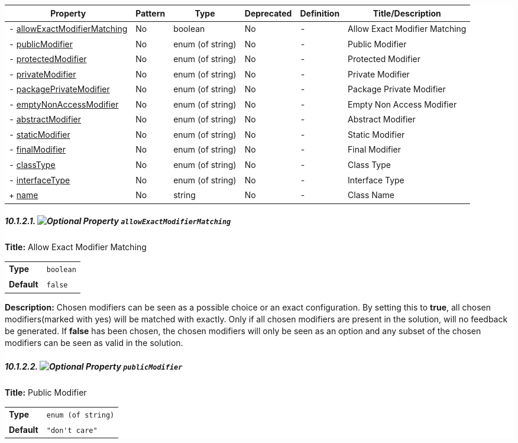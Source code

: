 | Property                                                                                      | Pattern | Type             | Deprecated | Definition | Title/Description             |
| --------------------------------------------------------------------------------------------- | ------- | ---------------- | ---------- | ---------- | ----------------------------- |
| - [allowExactModifierMatching](#classes_items_classKeywordConfig_allowExactModifierMatching ) | No      | boolean          | No         | -          | Allow Exact Modifier Matching |
| - [publicModifier](#classes_items_classKeywordConfig_publicModifier )                         | No      | enum (of string) | No         | -          | Public Modifier               |
| - [protectedModifier](#classes_items_classKeywordConfig_protectedModifier )                   | No      | enum (of string) | No         | -          | Protected Modifier            |
| - [privateModifier](#classes_items_classKeywordConfig_privateModifier )                       | No      | enum (of string) | No         | -          | Private Modifier              |
| - [packagePrivateModifier](#classes_items_classKeywordConfig_packagePrivateModifier )         | No      | enum (of string) | No         | -          | Package Private Modifier      |
| - [emptyNonAccessModifier](#classes_items_classKeywordConfig_emptyNonAccessModifier )         | No      | enum (of string) | No         | -          | Empty Non Access Modifier     |
| - [abstractModifier](#classes_items_classKeywordConfig_abstractModifier )                     | No      | enum (of string) | No         | -          | Abstract Modifier             |
| - [staticModifier](#classes_items_classKeywordConfig_staticModifier )                         | No      | enum (of string) | No         | -          | Static Modifier               |
| - [finalModifier](#classes_items_classKeywordConfig_finalModifier )                           | No      | enum (of string) | No         | -          | Final Modifier                |
| - [classType](#classes_items_classKeywordConfig_classType )                                   | No      | enum (of string) | No         | -          | Class Type                    |
| - [interfaceType](#classes_items_classKeywordConfig_interfaceType )                           | No      | enum (of string) | No         | -          | Interface Type                |
| + [name](#classes_items_classKeywordConfig_name )                                             | No      | string           | No         | -          | Class Name                    |

##### <a name="classes_items_classKeywordConfig_allowExactModifierMatching"></a>10.1.2.1. ![Optional](https://img.shields.io/badge/Optional-yellow) Property `allowExactModifierMatching`

**Title:** Allow Exact Modifier Matching

|             |           |
| ----------- | --------- |
| **Type**    | `boolean` |
| **Default** | `false`   |

**Description:** Chosen modifiers can be seen as a possible choice or an exact configuration. By setting this to **true**, all chosen modifiers(marked with yes) will be matched with exactly. Only if all chosen modifiers are present in the solution, will no feedback be generated. If **false** has been chosen, the chosen modifiers will only be seen as an option and any subset of the chosen modifiers can be seen as valid in the solution.

##### <a name="classes_items_classKeywordConfig_publicModifier"></a>10.1.2.2. ![Optional](https://img.shields.io/badge/Optional-yellow) Property `publicModifier`

**Title:** Public Modifier

|             |                    |
| ----------- | ------------------ |
| **Type**    | `enum (of string)` |
| **Default** | `"don't care"`     |
